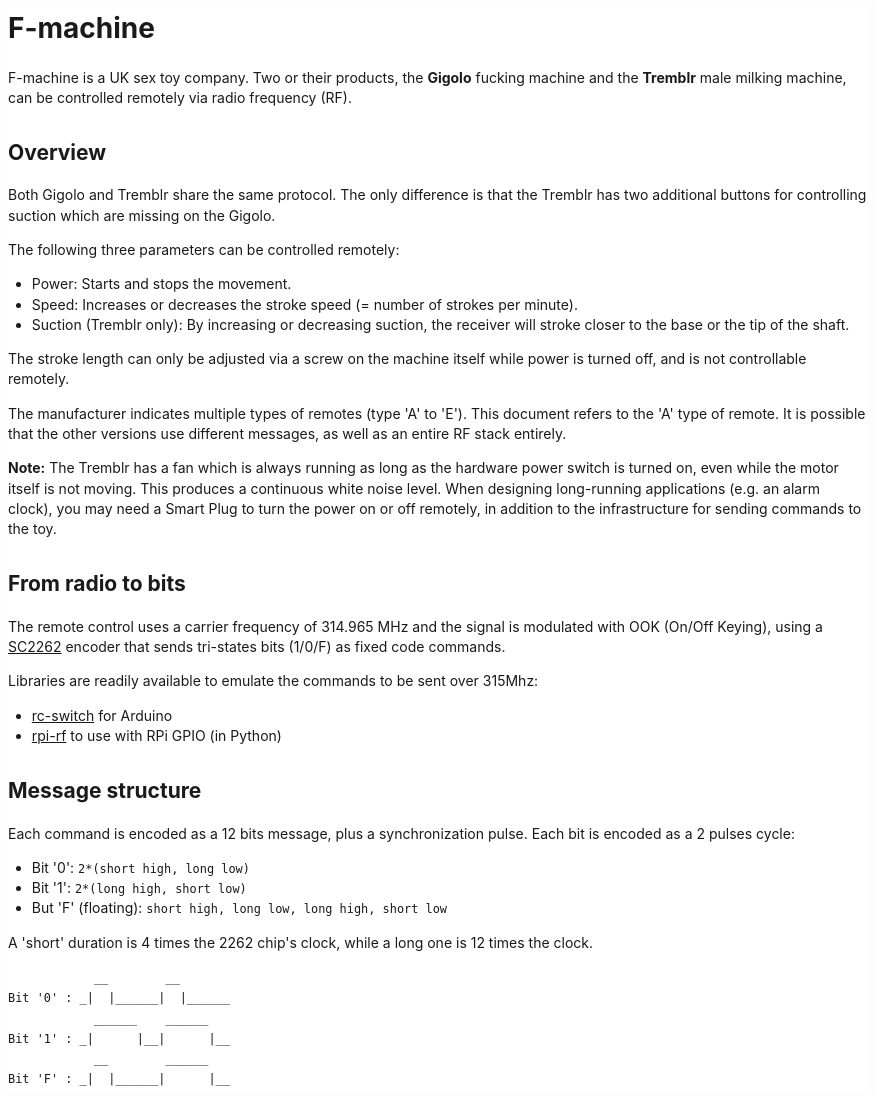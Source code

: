 # F-machine

F-machine is a UK sex toy company. Two or their products, the **Gigolo** fucking machine and the **Tremblr** male milking machine, can be controlled remotely via radio frequency (RF).

## Overview

Both Gigolo and Tremblr share the same protocol. The only difference is that the Tremblr has two additional buttons for controlling suction which are missing on the Gigolo.

The following three parameters can be controlled remotely:

- Power: Starts and stops the movement.
- Speed: Increases or decreases the stroke speed (= number of strokes per minute).
- Suction (Tremblr only): By increasing or decreasing suction, the receiver will stroke closer to the base or the tip of the shaft.

The stroke length can only be adjusted via a screw on the machine itself while power is turned off, and is not controllable remotely.

The manufacturer indicates multiple types of remotes (type 'A' to 'E'). This document refers to the 'A' type of remote. It is possible that the other versions use different messages, as well as an entire RF stack entirely.

**Note:** The Tremblr has a fan which is always running as long as the hardware power switch is turned on, even while the motor itself is not moving. This produces a continuous white noise level. When designing long-running applications (e.g. an alarm clock), you may need a Smart Plug to turn the power on or off remotely, in addition to the infrastructure for sending commands to the toy.

## From radio to bits

The remote control uses a carrier frequency of 314.965 MHz and the signal is modulated with OOK (On/Off Keying), using a [SC2262](https://datasheet.lcsc.com/szlcsc/PT2262_C16390.pdf) encoder that sends tri-states bits (1/0/F) as fixed code commands.

Libraries are readily available to emulate the commands to be sent over 315Mhz:

 * [rc-switch](https://github.com/sui77/rc-switch) for Arduino
 * [rpi-rf](https://github.com/milaq/rpi-rf) to use with RPi GPIO (in Python)


## Message structure

Each command is encoded as a 12 bits message, plus a synchronization pulse. Each bit is encoded as a 2 pulses cycle:

 * Bit '0': `2*(short high, long low)`
 * Bit '1': `2*(long high, short low)`
 * But 'F' (floating): `short high, long low, long high, short low`

A 'short' duration is 4 times the 2262 chip's clock, while a long one is 12 times the clock.

```plaintext
            __        __
Bit '0' : _|  |______|  |______
            ______    ______
Bit '1' : _|      |__|      |__
            __        ______
Bit 'F' : _|  |______|      |__
```
